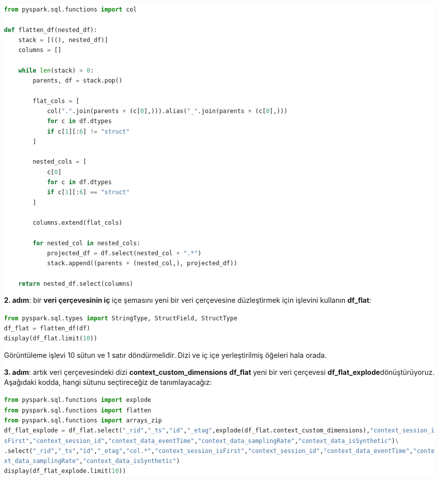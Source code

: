 ```python
from pyspark.sql.functions import col

def flatten_df(nested_df):
    stack = [((), nested_df)]
    columns = []

    while len(stack) > 0:
        parents, df = stack.pop()

        flat_cols = [
            col(".".join(parents + (c[0],))).alias("_".join(parents + (c[0],)))
            for c in df.dtypes
            if c[1][:6] != "struct"
        ]

        nested_cols = [
            c[0]
            for c in df.dtypes
            if c[1][:6] == "struct"
        ]

        columns.extend(flat_cols)

        for nested_col in nested_cols:
            projected_df = df.select(nested_col + ".*")
            stack.append((parents + (nested_col,), projected_df))

    return nested_df.select(columns)
```

**2. adım**: bir **veri çerçevesinin iç** içe şemasını yeni bir veri çerçevesine düzleştirmek için işlevini kullanın **df_flat**:

```python
from pyspark.sql.types import StringType, StructField, StructType
df_flat = flatten_df(df)
display(df_flat.limit(10))
```

Görüntüleme işlevi 10 sütun ve 1 satır döndürmelidir. Dizi ve iç içe yerleştirilmiş öğeleri hala orada.

**3. adım**: artık veri çerçevesindeki dizi **context_custom_dimensions** **df_flat** yeni bir veri çerçevesi **df_flat_explode**dönüştürüyoruz. Aşağıdaki kodda, hangi sütunu seçtireceğiz de tanımlayacağız:

```python
from pyspark.sql.functions import explode
from pyspark.sql.functions import flatten
from pyspark.sql.functions import arrays_zip
df_flat_explode = df_flat.select("_rid","_ts","id","_etag",explode(df_flat.context_custom_dimensions),"context_session_isFirst","context_session_id","context_data_eventTime","context_data_samplingRate","context_data_isSynthetic")\
.select("_rid","_ts","id","_etag","col.*","context_session_isFirst","context_session_id","context_data_eventTime","context_data_samplingRate","context_data_isSynthetic")
display(df_flat_explode.limit(10))

```
